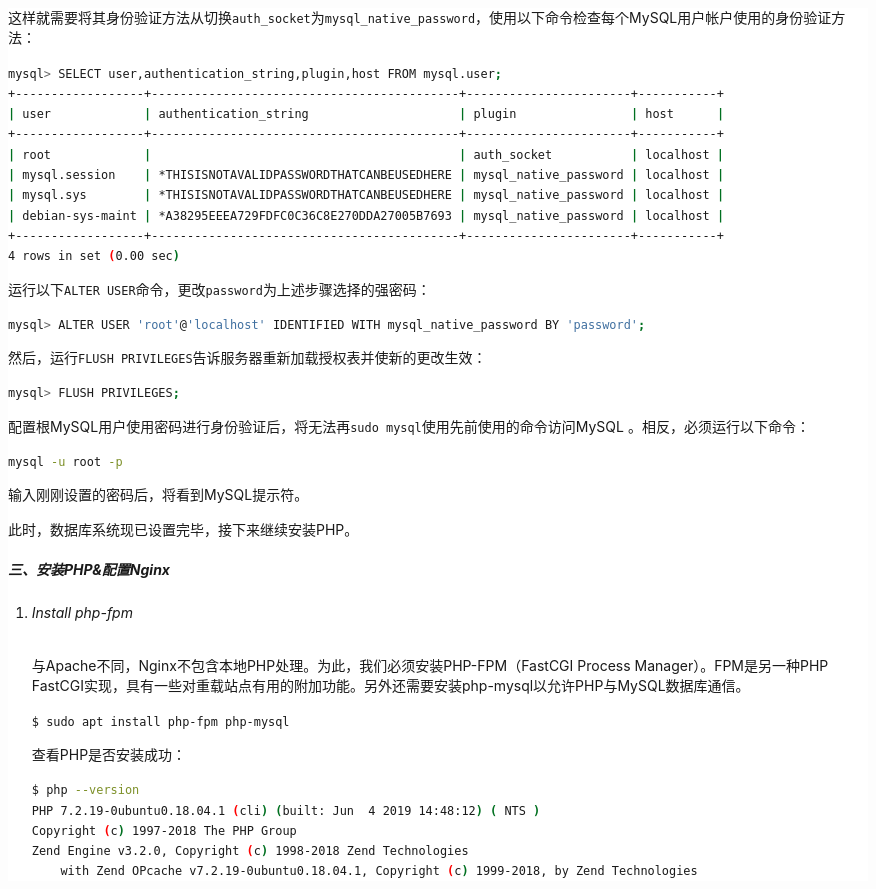    这样就需要将其身份验证方法从切换`auth_socket`为`mysql_native_password`，使用以下命令检查每个MySQL用户帐户使用的身份验证方法：

   ```bash
   mysql> SELECT user,authentication_string,plugin,host FROM mysql.user;
   +------------------+-------------------------------------------+-----------------------+-----------+
   | user             | authentication_string                     | plugin                | host      |
   +------------------+-------------------------------------------+-----------------------+-----------+
   | root             |                                           | auth_socket           | localhost |
   | mysql.session    | *THISISNOTAVALIDPASSWORDTHATCANBEUSEDHERE | mysql_native_password | localhost |
   | mysql.sys        | *THISISNOTAVALIDPASSWORDTHATCANBEUSEDHERE | mysql_native_password | localhost |
   | debian-sys-maint | *A38295EEEA729FDFC0C36C8E270DDA27005B7693 | mysql_native_password | localhost |
   +------------------+-------------------------------------------+-----------------------+-----------+
   4 rows in set (0.00 sec)
   ```

   运行以下`ALTER USER`命令，更改`password`为上述步骤选择的强密码：

   ```bash
   mysql> ALTER USER 'root'@'localhost' IDENTIFIED WITH mysql_native_password BY 'password';
   ```

   然后，运行`FLUSH PRIVILEGES`告诉服务器重新加载授权表并使新的更改生效：

   ```bash
   mysql> FLUSH PRIVILEGES;
   ```

   配置根MySQL用户使用密码进行身份验证后，将无法再`sudo mysql`使用先前使用的命令访问MySQL 。相反，必须运行以下命令：

   ```bash
   mysql -u root -p
   ```

   输入刚刚设置的密码后，将看到MySQL提示符。

   此时，数据库系统现已设置完毕，接下来继续安装PHP。

##### 三、安装PHP&配置Nginx

1. ###### Install php-fpm

   与Apache不同，Nginx不包含本地PHP处理。为此，我们必须安装PHP-FPM（FastCGI Process Manager）。FPM是另一种PHP FastCGI实现，具有一些对重载站点有用的附加功能。另外还需要安装php-mysql以允许PHP与MySQL数据库通信。

   ```bash
   $ sudo apt install php-fpm php-mysql
   ```

   查看PHP是否安装成功：

   ```bash
   $ php --version
   PHP 7.2.19-0ubuntu0.18.04.1 (cli) (built: Jun  4 2019 14:48:12) ( NTS )
   Copyright (c) 1997-2018 The PHP Group
   Zend Engine v3.2.0, Copyright (c) 1998-2018 Zend Technologies
       with Zend OPcache v7.2.19-0ubuntu0.18.04.1, Copyright (c) 1999-2018, by Zend Technologies
   ```
